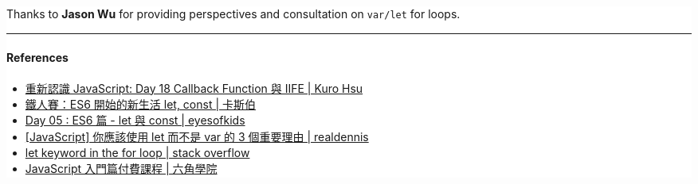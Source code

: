 Thanks to **Jason Wu** for providing perspectives and consultation on `var/let` for loops.

---

#### References

- [重新認識 JavaScript: Day 18 Callback Function 與 IIFE | Kuro Hsu](https://ithelp.ithome.com.tw/articles/10192739)
- [鐵人賽：ES6 開始的新生活 let, const | 卡斯伯](https://wcc723.github.io/javascript/2017/12/20/javascript-es6-let-const/)
- [Day 05 : ES6 篇 - let 與 const | eyesofkids](https://ithelp.ithome.com.tw/articles/10185142)
- [[JavaScript] 你應該使用 let 而不是 var 的 3 個重要理由 | realdennis](https://medium.com/@realdennis/%E6%87%B6%E4%BA%BA%E5%8C%85-javascript%E4%B8%AD-%E4%BD%BF%E7%94%A8let%E5%8F%96%E4%BB%A3var%E7%9A%843%E5%80%8B%E7%90%86%E7%94%B1-f11429793fcc)
- [let keyword in the for loop | stack overflow](https://stackoverflow.com/questions/16473350/let-keyword-in-the-for-loop)
- [JavaScript 入門篇付費課程 | 六角學院](https://www.hexschool.com/courses/javascript.html)